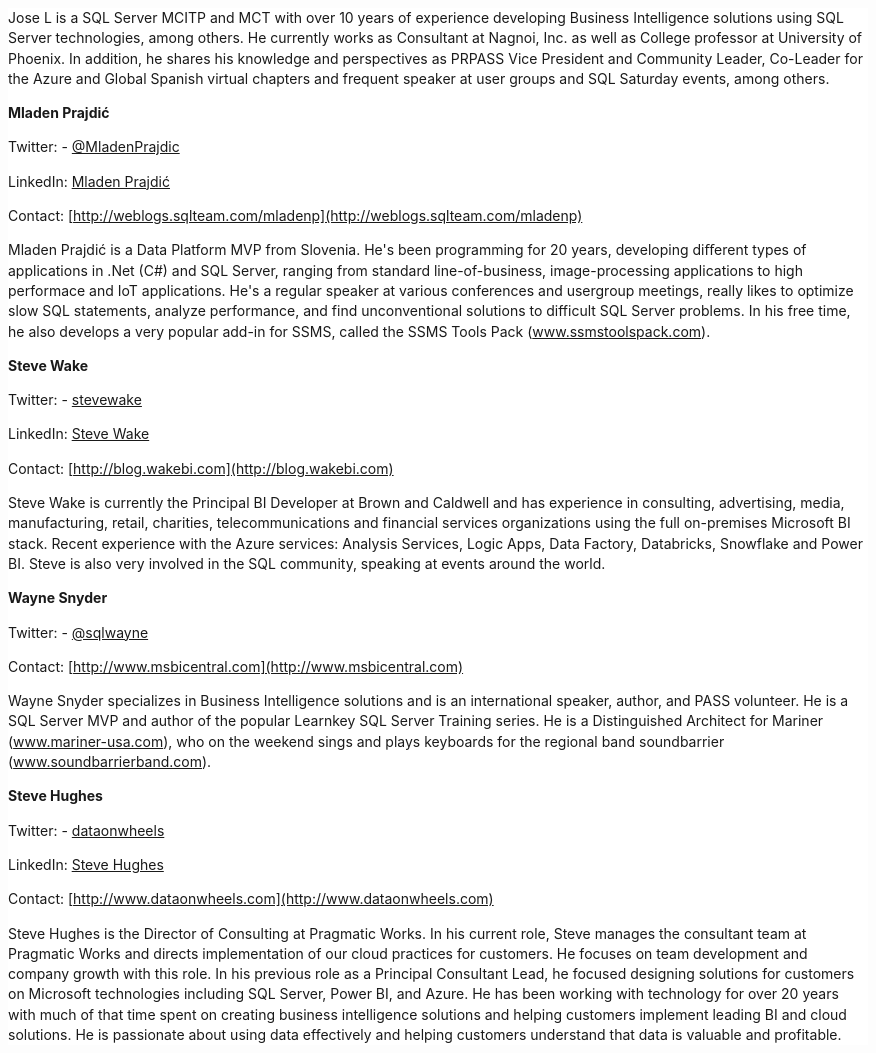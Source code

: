 Jose L is a SQL Server MCITP and MCT with over 10 years of experience developing Business Intelligence solutions using SQL Server technologies, among others. He currently works as Consultant at Nagnoi, Inc. as well as College professor at University of Phoenix. In addition, he shares his knowledge and perspectives as PRPASS Vice President and Community Leader, Co-Leader for the Azure and Global Spanish virtual chapters and frequent speaker at user groups and SQL Saturday events, among others.
 
**Mladen Prajdić**
 
Twitter:  - [@MladenPrajdic](https://www.twitter.com/@MladenPrajdic)
 
LinkedIn: [Mladen Prajdić](https://www.linkedin.com/in/mladenprajdic)
 
Contact: [http://weblogs.sqlteam.com/mladenp](http://weblogs.sqlteam.com/mladenp)
 
Mladen Prajdić is a Data Platform MVP from Slovenia. He's been programming for 20 years, developing diﬀerent types of applications in .Net (C#) and SQL Server, ranging from standard line-of-business, image-processing applications to high performace and IoT applications. He's a regular speaker at various conferences and usergroup meetings, really likes to optimize slow SQL statements, analyze performance, and find unconventional solutions to difficult SQL Server problems. In his free time, he also develops a very popular add-in for SSMS, called the SSMS Tools Pack (www.ssmstoolspack.com).
 
**Steve Wake**
 
Twitter:  - [stevewake](https://www.twitter.com/stevewake)
 
LinkedIn: [Steve Wake](http://www.linkedin.com/in/b5lurker)
 
Contact: [http://blog.wakebi.com](http://blog.wakebi.com)
 
Steve Wake is currently the Principal BI Developer at Brown and Caldwell and has experience in consulting, advertising, media, manufacturing, retail, charities, telecommunications and financial services organizations using the full on-premises Microsoft BI stack. Recent experience with the Azure services: Analysis Services, Logic Apps,  Data Factory, Databricks, Snowflake and Power BI. Steve is also very involved in the SQL community, speaking at events around the world.
 
**Wayne Snyder**
 
Twitter:  - [@sqlwayne](https://www.twitter.com/@sqlwayne)
 
Contact: [http://www.msbicentral.com](http://www.msbicentral.com)
 
Wayne Snyder specializes in Business Intelligence solutions and is an international speaker, author, and PASS volunteer. He is a SQL Server MVP and author of the popular Learnkey SQL Server Training series. He is a Distinguished Architect for Mariner (www.mariner-usa.com), who on the weekend sings and plays keyboards for the regional band soundbarrier (www.soundbarrierband.com).
 
**Steve Hughes**
 
Twitter:  - [dataonwheels](https://www.twitter.com/dataonwheels)
 
LinkedIn: [Steve Hughes](http://www.linkedin.com/in/dataonwheels)
 
Contact: [http://www.dataonwheels.com](http://www.dataonwheels.com)
 
Steve Hughes is the Director of Consulting at Pragmatic Works. In his current role, Steve manages the consultant team at Pragmatic Works and directs implementation of our cloud practices for customers. He focuses on team development and company growth with this role. In his previous role as a Principal Consultant Lead, he focused designing solutions for customers on Microsoft technologies including SQL Server, Power BI, and Azure. He has been working with technology for over 20 years with much of that time spent on creating business intelligence solutions and helping customers implement leading BI and cloud solutions. He is passionate about using data effectively and helping customers understand that data is valuable and profitable.
 